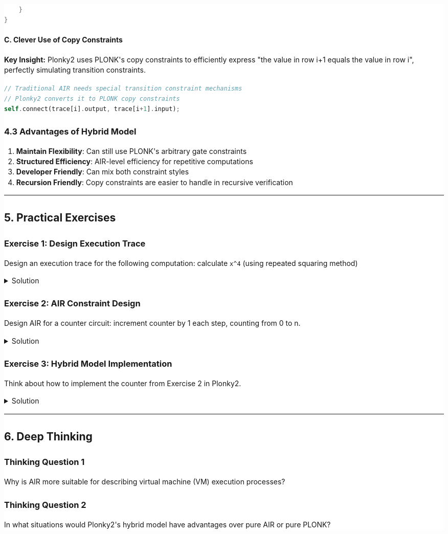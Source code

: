 ```rust
    }
}
```

#### C. Clever Use of Copy Constraints

**Key Insight:** Plonky2 uses PLONK's copy constraints to efficiently express "the value in row i+1 equals the value in row i", perfectly simulating transition constraints.

```rust
// Traditional AIR needs special transition constraint mechanisms
// Plonky2 converts it to PLONK copy constraints
self.connect(trace[i].output, trace[i+1].input);
```

### 4.3 Advantages of Hybrid Model

1. **Maintain Flexibility**: Can still use PLONK's arbitrary gate constraints
2. **Structured Efficiency**: AIR-level efficiency for repetitive computations  
3. **Developer Friendly**: Can mix both constraint styles
4. **Recursion Friendly**: Copy constraints are easier to handle in recursive verification

---

## 5. Practical Exercises

### Exercise 1: Design Execution Trace

Design an execution trace for the following computation: calculate `x^4` (using repeated squaring method)

<details><summary>Solution</summary></details>

### Exercise 2: AIR Constraint Design

Design AIR for a counter circuit: increment counter by 1 each step, counting from 0 to n.

<details><summary>Solution</summary></details>

### Exercise 3: Hybrid Model Implementation

Think about how to implement the counter from Exercise 2 in Plonky2.

<details><summary>Solution</summary></details>

---

## 6. Deep Thinking

### Thinking Question 1
Why is AIR more suitable for describing virtual machine (VM) execution processes?

### Thinking Question 2
In what situations would Plonky2's hybrid model have advantages over pure AIR or pure PLONK?
